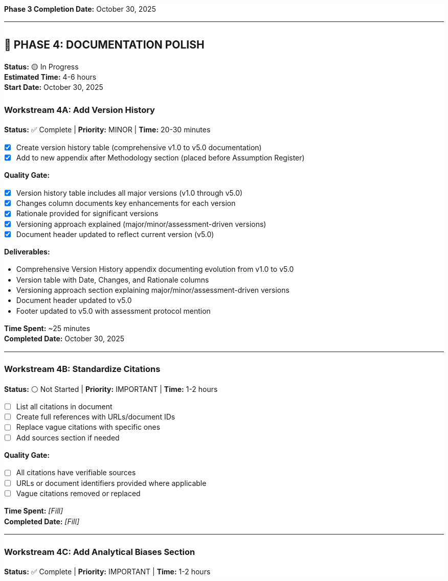 **Phase 3 Completion Date:** October 30, 2025

---

## 📝 PHASE 4: DOCUMENTATION POLISH

**Status:** 🟡 In Progress  
**Estimated Time:** 4-6 hours  
**Start Date:** October 30, 2025

### Workstream 4A: Add Version History
**Status:** ✅ Complete | **Priority:** MINOR | **Time:** 20-30 minutes

- [x] Create version history table (comprehensive v1.0 to v5.0 documentation)
- [x] Add to new appendix after Methodology section (placed before Assumption Register)

**Quality Gate:**
- [x] Version history table includes all major versions (v1.0 through v5.0)
- [x] Changes column documents key enhancements for each version
- [x] Rationale provided for significant versions
- [x] Versioning approach explained (major/minor/assessment-driven versions)
- [x] Document header updated to reflect current version (v5.0)

**Deliverables:**
- Comprehensive Version History appendix documenting evolution from v1.0 to v5.0
- Version table with Date, Changes, and Rationale columns
- Versioning approach section explaining major/minor/assessment-driven versions
- Document header updated to v5.0
- Footer updated to v5.0 with assessment protocol mention

**Time Spent:** ~25 minutes  
**Completed Date:** October 30, 2025

---

### Workstream 4B: Standardize Citations
**Status:** ⚪ Not Started | **Priority:** IMPORTANT | **Time:** 1-2 hours

- [ ] List all citations in document
- [ ] Create full references with URLs/document IDs
- [ ] Replace vague citations with specific ones
- [ ] Add sources section if needed

**Quality Gate:**
- [ ] All citations have verifiable sources
- [ ] URLs or document identifiers provided where applicable
- [ ] Vague citations removed or replaced

**Time Spent:** _[Fill]_  
**Completed Date:** _[Fill]_

---

### Workstream 4C: Add Analytical Biases Section
**Status:** ✅ Complete | **Priority:** IMPORTANT | **Time:** 1-2 hours
